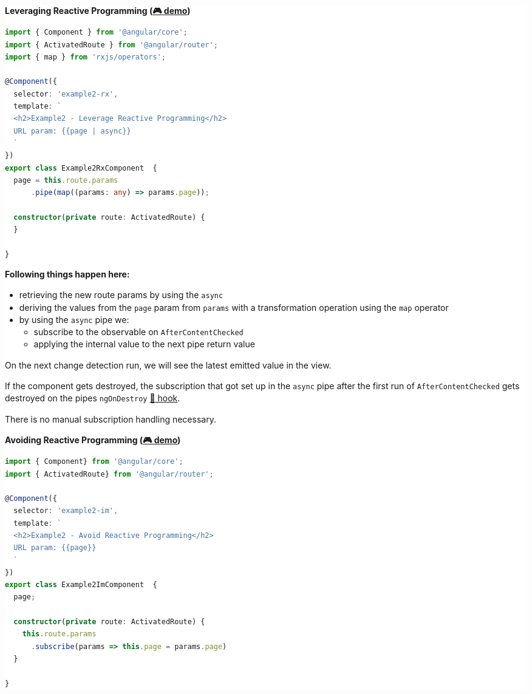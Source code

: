 **Leveraging Reactive Programming ([🎮 demo](https://blog-how-to-avoid-observables-in-angular.stackblitz.io/ex2-rx))** 
```typescript
import { Component } from '@angular/core';
import { ActivatedRoute } from '@angular/router';
import { map } from 'rxjs/operators';

@Component({
  selector: 'example2-rx',
  template: `
  <h2>Example2 - Leverage Reactive Programming</h2>
  URL param: {{page | async}}
  `
})
export class Example2RxComponent  {
  page = this.route.params
      .pipe(map((params: any) => params.page));

  constructor(private route: ActivatedRoute) {
  }

}
```

**Following things happen here:**
- retrieving the new route params by using the `async` 
- deriving the values from the `page` param from `params` with a transformation operation using the `map` operator
- by using the `async` pipe we:
  - subscribe to the observable on `AfterContentChecked`
  - applying the internal value to the next pipe return value

On the next change detection run, we will see the latest emitted value in the view.

If the component gets destroyed,
the subscription that got set up in the `async` pipe after the first run of `AfterContentChecked` 
gets destroyed on the pipes `ngOnDestroy` [💾 hook](https://github.com/angular/angular/blob/0119f46daf8f1efda00f723c5e329b0c8566fe07/packages/common/src/pipes/async_pipe.ts#L83).

There is no manual subscription handling necessary.

**Avoiding Reactive Programming ([🎮 demo](https://blog-how-to-avoid-observables-in-angular.stackblitz.io/ex2-im;page=0))** 
```typescript
import { Component} from '@angular/core';
import { ActivatedRoute} from '@angular/router';

@Component({
  selector: 'example2-im',
  template: `
  <h2>Example2 - Avoid Reactive Programming</h2>
  URL param: {{page}}
  `
})
export class Example2ImComponent  {
  page;

  constructor(private route: ActivatedRoute) {
    this.route.params
      .subscribe(params => this.page = params.page)
  }

}
```
